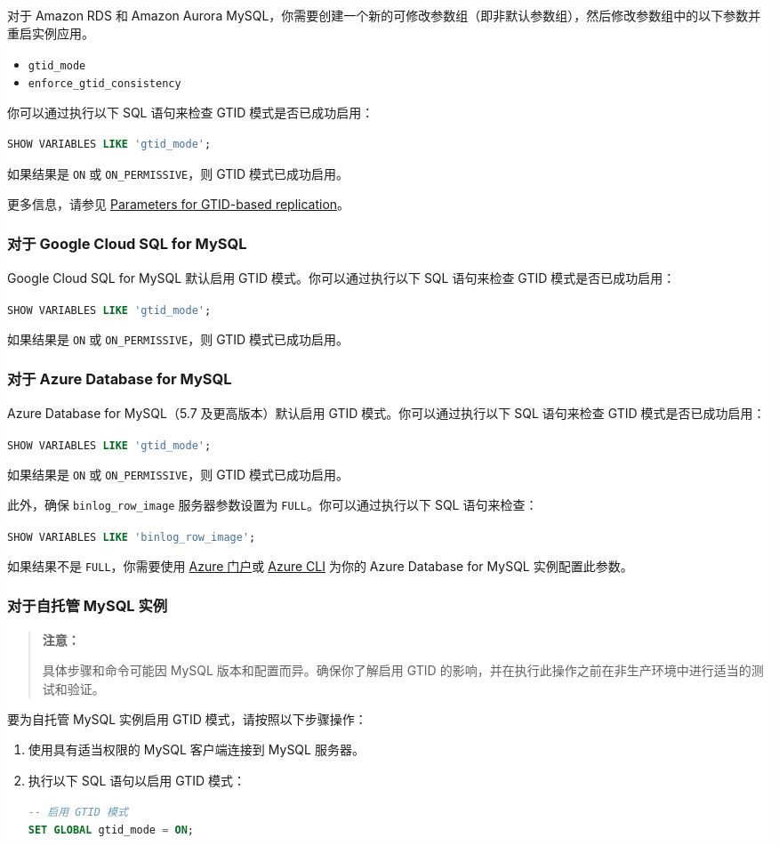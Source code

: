 对于 Amazon RDS 和 Amazon Aurora MySQL，你需要创建一个新的可修改参数组（即非默认参数组），然后修改参数组中的以下参数并重启实例应用。

- `gtid_mode`
- `enforce_gtid_consistency`

你可以通过执行以下 SQL 语句来检查 GTID 模式是否已成功启用：

```sql
SHOW VARIABLES LIKE 'gtid_mode';
```

如果结果是 `ON` 或 `ON_PERMISSIVE`，则 GTID 模式已成功启用。

更多信息，请参见 [Parameters for GTID-based replication](https://docs.aws.amazon.com/AmazonRDS/latest/UserGuide/mysql-replication-gtid.html#mysql-replication-gtid.parameters)。

### 对于 Google Cloud SQL for MySQL

Google Cloud SQL for MySQL 默认启用 GTID 模式。你可以通过执行以下 SQL 语句来检查 GTID 模式是否已成功启用：

```sql
SHOW VARIABLES LIKE 'gtid_mode';
```

如果结果是 `ON` 或 `ON_PERMISSIVE`，则 GTID 模式已成功启用。

### 对于 Azure Database for MySQL

Azure Database for MySQL（5.7 及更高版本）默认启用 GTID 模式。你可以通过执行以下 SQL 语句来检查 GTID 模式是否已成功启用：

```sql
SHOW VARIABLES LIKE 'gtid_mode';
```

如果结果是 `ON` 或 `ON_PERMISSIVE`，则 GTID 模式已成功启用。

此外，确保 `binlog_row_image` 服务器参数设置为 `FULL`。你可以通过执行以下 SQL 语句来检查：

```sql
SHOW VARIABLES LIKE 'binlog_row_image';
```

如果结果不是 `FULL`，你需要使用 [Azure 门户](https://portal.azure.com/)或 [Azure CLI](https://learn.microsoft.com/en-us/cli/azure/) 为你的 Azure Database for MySQL 实例配置此参数。

### 对于自托管 MySQL 实例

> **注意：**
>
> 具体步骤和命令可能因 MySQL 版本和配置而异。确保你了解启用 GTID 的影响，并在执行此操作之前在非生产环境中进行适当的测试和验证。

要为自托管 MySQL 实例启用 GTID 模式，请按照以下步骤操作：

1. 使用具有适当权限的 MySQL 客户端连接到 MySQL 服务器。

2. 执行以下 SQL 语句以启用 GTID 模式：

    ```sql
    -- 启用 GTID 模式
    SET GLOBAL gtid_mode = ON;
